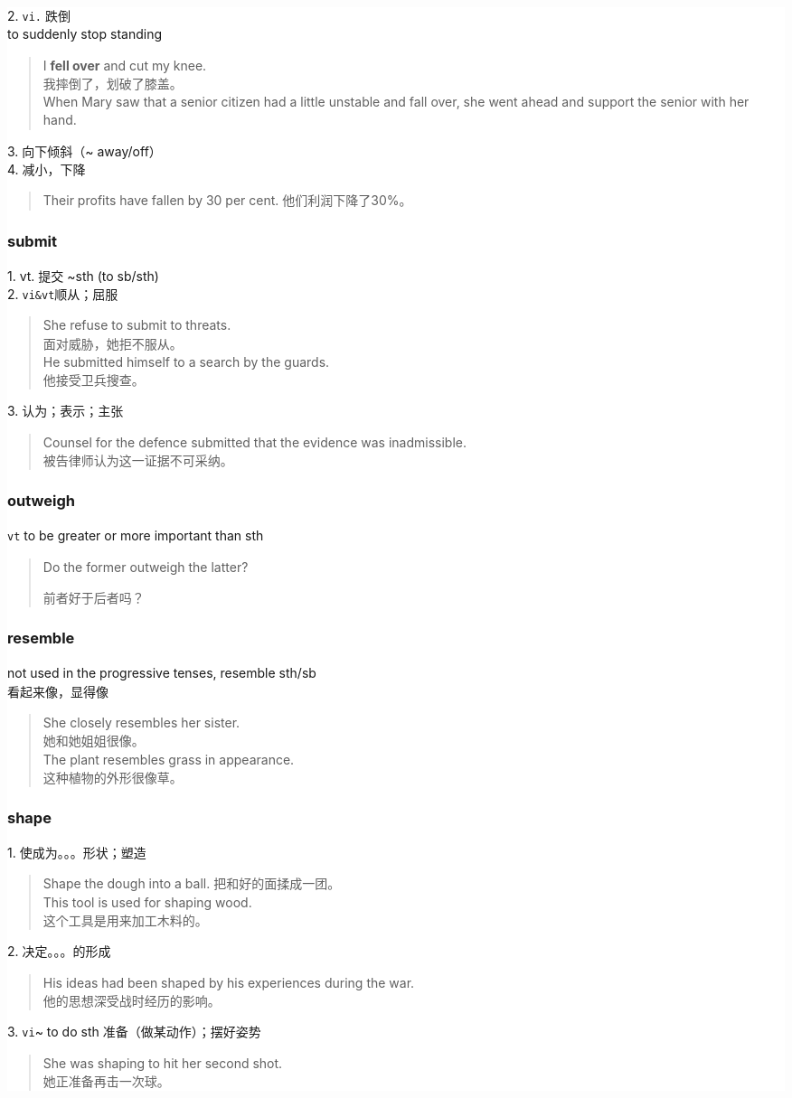 2\. `vi.` 跌倒  
to suddenly stop standing  
> I **fell over** and cut my knee.  
> 我摔倒了，划破了膝盖。  
> When Mary saw that a senior citizen  had a little unstable and fall over, she went ahead and support the senior with her hand.  

3\. 向下倾斜（~ away/off）  
4\. 减小，下降  
> Their profits have fallen by 30 per cent. 
> 他们利润下降了30%。

### submit  
1\. vt. 提交 ~sth (to sb/sth)  
2\. `vi&vt`顺从；屈服  
> She refuse to submit to threats.  
> 面对威胁，她拒不服从。  
> He submitted himself to a search by the guards.  
> 他接受卫兵搜查。  

3\. 认为；表示；主张  
> Counsel for the defence submitted that the evidence was inadmissible.  
> 被告律师认为这一证据不可采纳。  



### outweigh

`vt` to be greater or more important than sth  

> Do the former outweigh the latter?  
>
> 前者好于后者吗？ 

### resemble
not used in the progressive tenses, resemble sth/sb  
看起来像，显得像  
> She closely resembles her sister.  
> 她和她姐姐很像。  
> The plant resembles grass in appearance.  
> 这种植物的外形很像草。  

### shape  
1\. 使成为。。。形状；塑造  
> Shape the dough into a ball.
> 把和好的面揉成一团。  
> This tool is used for shaping wood.  
>这个工具是用来加工木料的。  

2\. 决定。。。的形成  
> His ideas had been shaped by his experiences during the war.  
> 他的思想深受战时经历的影响。  

3\. `vi`~ to do sth 准备（做某动作）；摆好姿势  
> She was shaping to hit her second shot.   
> 她正准备再击一次球。  

